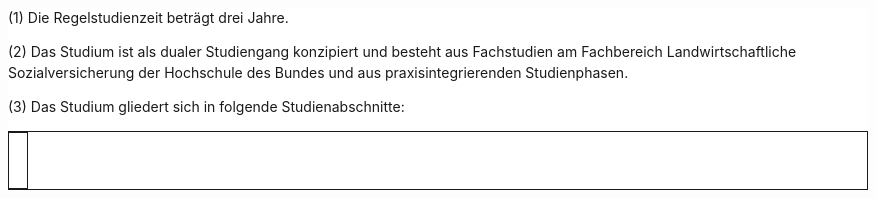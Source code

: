 <div>

<div class="jnhtml">

<div>

<div class="jurAbsatz">

(1) Die Regelstudienzeit beträgt drei Jahre.

</div>

<div class="jurAbsatz">

(2) Das Studium ist als dualer Studiengang konzipiert und besteht aus
Fachstudien am Fachbereich Landwirtschaftliche Sozialversicherung der
Hochschule des Bundes und aus praxisintegrierenden Studienphasen.

</div>

<div class="jurAbsatz">

(3) Das Studium gliedert sich in folgende Studienabschnitte:

<table width="100%" style="border-collapse: collapse;border-top: 0.5pt solid ; border-bottom: 0.5pt solid ; border-left: 0.5pt solid ; border-right: 0.5pt solid ; ">

<colgroup>

<col align="left" width="8%">

</col>

<col align="left" width="30%">

</col>

<col align="left" width="33%">

</col>

<col align="left" width="30%">

</col>

</colgroup>

<thead valign="bottom">

<tr valign="middle">

<th style="border-right: 0.5pt solid ; border-bottom: 0.5pt solid ;  font-weight:normal;" align="center" valign="middle" charoff="50">

 

</div>

</div>

</div>

</div>

</th>
